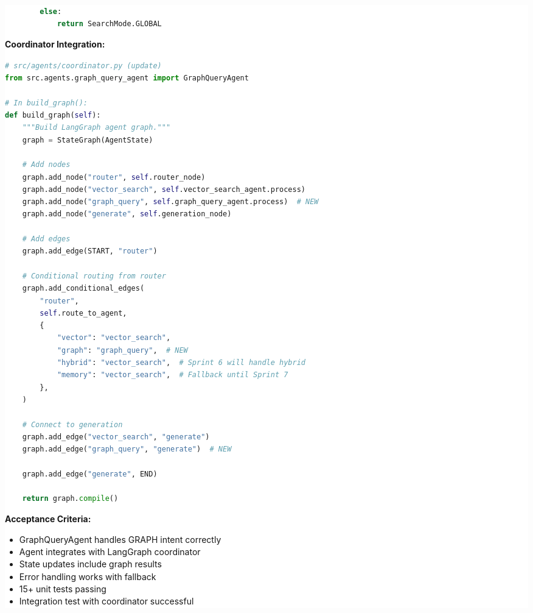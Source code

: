 ```python
        else:
            return SearchMode.GLOBAL
```

**Coordinator Integration:**
```python
# src/agents/coordinator.py (update)
from src.agents.graph_query_agent import GraphQueryAgent

# In build_graph():
def build_graph(self):
    """Build LangGraph agent graph."""
    graph = StateGraph(AgentState)

    # Add nodes
    graph.add_node("router", self.router_node)
    graph.add_node("vector_search", self.vector_search_agent.process)
    graph.add_node("graph_query", self.graph_query_agent.process)  # NEW
    graph.add_node("generate", self.generation_node)

    # Add edges
    graph.add_edge(START, "router")

    # Conditional routing from router
    graph.add_conditional_edges(
        "router",
        self.route_to_agent,
        {
            "vector": "vector_search",
            "graph": "graph_query",  # NEW
            "hybrid": "vector_search",  # Sprint 6 will handle hybrid
            "memory": "vector_search",  # Fallback until Sprint 7
        },
    )

    # Connect to generation
    graph.add_edge("vector_search", "generate")
    graph.add_edge("graph_query", "generate")  # NEW

    graph.add_edge("generate", END)

    return graph.compile()
```

**Acceptance Criteria:**
- GraphQueryAgent handles GRAPH intent correctly
- Agent integrates with LangGraph coordinator
- State updates include graph results
- Error handling works with fallback
- 15+ unit tests passing
- Integration test with coordinator successful
